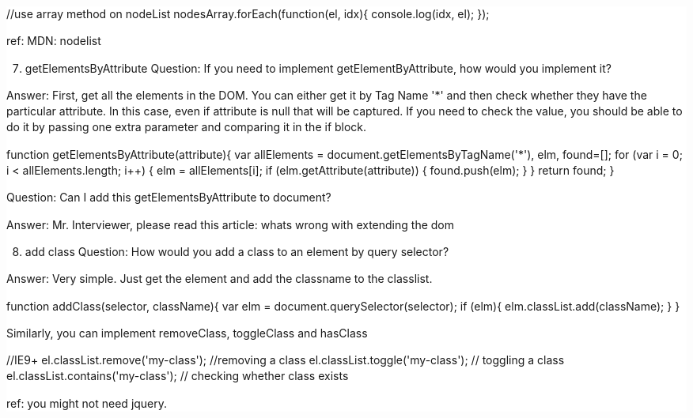 //use array method on nodeList
nodesArray.forEach(function(el, idx){
  console.log(idx, el);
});
      
ref: MDN: nodelist

7. getElementsByAttribute
Question: If you need to implement getElementByAttribute, how would you implement it?

Answer: First, get all the elements in the DOM. You can either get it by Tag Name '*' and then check whether they have the particular attribute. In this case, even if attribute is null that will be captured. If you need to check the value, you should be able to do it by passing one extra parameter and comparing it in the if block.


function getElementsByAttribute(attribute){
  var allElements = document.getElementsByTagName('*'), 
      elm,
      found=[];
  for (var i = 0; i < allElements.length; i++)
   {
    elm = allElements[i];
    if (elm.getAttribute(attribute))
    {
      found.push(elm);
    }
  }
  return found;
}
        
Question: Can I add this getElementsByAttribute to document?

Answer: Mr. Interviewer, please read this article: whats wrong with extending the dom

8. add class
Question: How would you add a class to an element by query selector?

Answer: Very simple. Just get the element and add the classname to the classlist.


function addClass(selector, className){
   var elm = document.querySelector(selector);
   if (elm){
      elm.classList.add(className);
   }
}
        
Similarly, you can implement removeClass, toggleClass and hasClass


//IE9+
el.classList.remove('my-class'); //removing a class
el.classList.toggle('my-class');  // toggling a class
el.classList.contains('my-class'); // checking whether class exists
        
ref: you might not need jquery.
